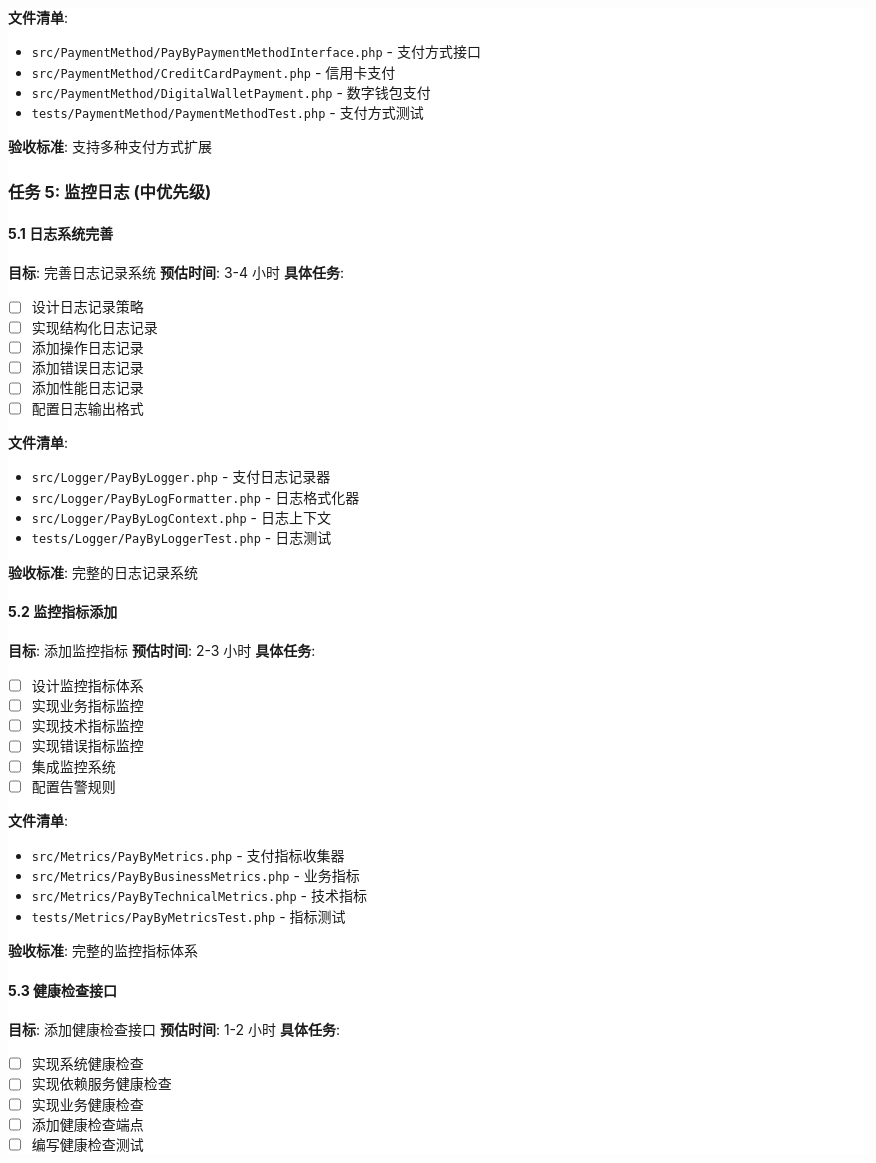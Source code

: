 **文件清单**:
- `src/PaymentMethod/PayByPaymentMethodInterface.php` - 支付方式接口
- `src/PaymentMethod/CreditCardPayment.php` - 信用卡支付
- `src/PaymentMethod/DigitalWalletPayment.php` - 数字钱包支付
- `tests/PaymentMethod/PaymentMethodTest.php` - 支付方式测试

**验收标准**: 支持多种支付方式扩展

### 任务 5: 监控日志 (中优先级)

#### 5.1 日志系统完善
**目标**: 完善日志记录系统
**预估时间**: 3-4 小时
**具体任务**:
- [ ] 设计日志记录策略
- [ ] 实现结构化日志记录
- [ ] 添加操作日志记录
- [ ] 添加错误日志记录
- [ ] 添加性能日志记录
- [ ] 配置日志输出格式

**文件清单**:
- `src/Logger/PayByLogger.php` - 支付日志记录器
- `src/Logger/PayByLogFormatter.php` - 日志格式化器
- `src/Logger/PayByLogContext.php` - 日志上下文
- `tests/Logger/PayByLoggerTest.php` - 日志测试

**验收标准**: 完整的日志记录系统

#### 5.2 监控指标添加
**目标**: 添加监控指标
**预估时间**: 2-3 小时
**具体任务**:
- [ ] 设计监控指标体系
- [ ] 实现业务指标监控
- [ ] 实现技术指标监控
- [ ] 实现错误指标监控
- [ ] 集成监控系统
- [ ] 配置告警规则

**文件清单**:
- `src/Metrics/PayByMetrics.php` - 支付指标收集器
- `src/Metrics/PayByBusinessMetrics.php` - 业务指标
- `src/Metrics/PayByTechnicalMetrics.php` - 技术指标
- `tests/Metrics/PayByMetricsTest.php` - 指标测试

**验收标准**: 完整的监控指标体系

#### 5.3 健康检查接口
**目标**: 添加健康检查接口
**预估时间**: 1-2 小时
**具体任务**:
- [ ] 实现系统健康检查
- [ ] 实现依赖服务健康检查
- [ ] 实现业务健康检查
- [ ] 添加健康检查端点
- [ ] 编写健康检查测试
